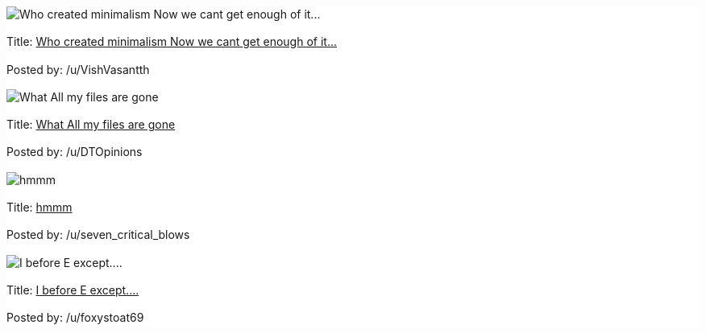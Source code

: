 <div class="card">
  <div class="card-image">
    <img class="post-img" src="https://i.redd.it/f8deguukt4j61.jpg" alt="Who created minimalism Now we cant get enough of it..." title="Who created minimalism Now we cant get enough of it..." />
  </div>
  <div class="card-content">
    <div class="media">
      <div class="media-content">
        <p class="title is-4">
           Title: <a href="https://www.reddit.com/r/memes/comments/lq5z37/who_created_minimalism_now_we_cant_get_enough_of/">Who created minimalism Now we cant get enough of it...</a>
        </p>
        <p class="subtitle is-4">Posted by: /u/VishVasantth</p>
      </div>
    </div>
  </div>
</div>

<div class="card">
  <div class="card-image">
    <img class="post-img" src="https://i.redd.it/bfzi5tychci61.jpg" alt="What All my files are gone" title="What All my files are gone" />
  </div>
  <div class="card-content">
    <div class="media">
      <div class="media-content">
        <p class="title is-4">
           Title: <a href="https://www.reddit.com/r/funnysigns/comments/lo7ecc/what_all_my_files_are_gone/">What All my files are gone</a>
        </p>
        <p class="subtitle is-4">Posted by: /u/DTOpinions</p>
      </div>
    </div>
  </div>
</div>

<div class="card">
  <div class="card-image">
    <img class="post-img" src="https://imgur.com/cTbj6Dv.png" alt="hmmm" title="hmmm" />
  </div>
  <div class="card-content">
    <div class="media">
      <div class="media-content">
        <p class="title is-4">
           Title: <a href="https://www.reddit.com/r/hmmm/comments/loicx1/hmmm/">hmmm</a>
        </p>
        <p class="subtitle is-4">Posted by: /u/seven_critical_blows</p>
      </div>
    </div>
  </div>
</div>

<div class="card">
  <div class="card-image">
    <img class="post-img" src="https://i.redd.it/w7vrwimqfkj61.jpg" alt="I before E except...." title="I before E except...." />
  </div>
  <div class="card-content">
    <div class="media">
      <div class="media-content">
        <p class="title is-4">
           Title: <a href="https://www.reddit.com/r/Funnypics/comments/lrzuhc/i_before_e_except/">I before E except....</a>
        </p>
        <p class="subtitle is-4">Posted by: /u/foxystoat69</p>